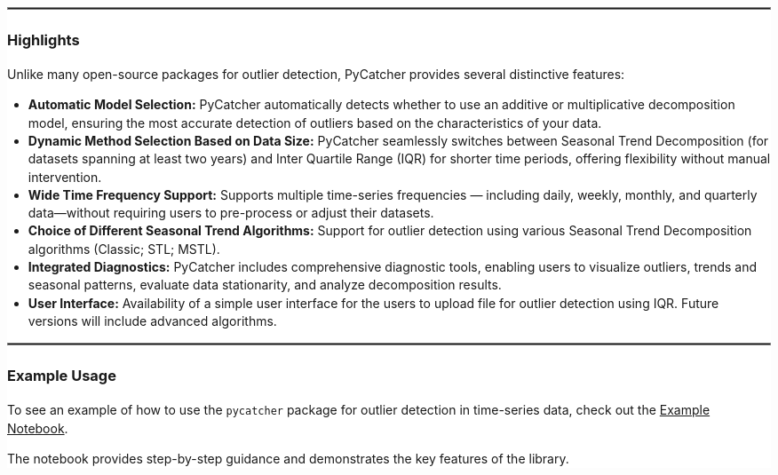 <hr style="border:1.25px solid gray">

### Highlights
 Unlike many open-source packages for outlier detection, PyCatcher provides several distinctive features:
* **Automatic Model Selection:** 
PyCatcher automatically detects whether to use an additive or multiplicative
decomposition model, ensuring the most accurate detection of outliers based on the characteristics of your data.
* **Dynamic Method Selection Based on Data Size:**
PyCatcher seamlessly switches between Seasonal Trend Decomposition (for datasets spanning at least two years) and
Inter Quartile Range (IQR) for shorter time periods, offering flexibility without manual intervention.
* **Wide Time Frequency Support:**
Supports multiple time-series frequencies — including daily, weekly, monthly, and quarterly data—without requiring 
users to pre-process or adjust their datasets.
* **Choice of Different Seasonal Trend Algorithms:** Support for outlier detection using various Seasonal Trend 
Decomposition algorithms (Classic; STL; MSTL).
* **Integrated Diagnostics:** PyCatcher includes comprehensive diagnostic tools, enabling users to visualize outliers, 
trends 
and seasonal patterns, evaluate data stationarity, and analyze decomposition results.
* **User Interface:** Availability of a simple user interface for the users to upload file for outlier detection using IQR.
Future versions will include advanced algorithms.

<hr style="border:1.25px solid gray">

### Example Usage

To see an example of how to use the `pycatcher` package for outlier detection in time-series data, check out the [Example Notebook](https://github.com/aseemanand/pycatcher/blob/main/notebooks/Example%20Notebook.ipynb).

The notebook provides step-by-step guidance and demonstrates the key features of the library.


